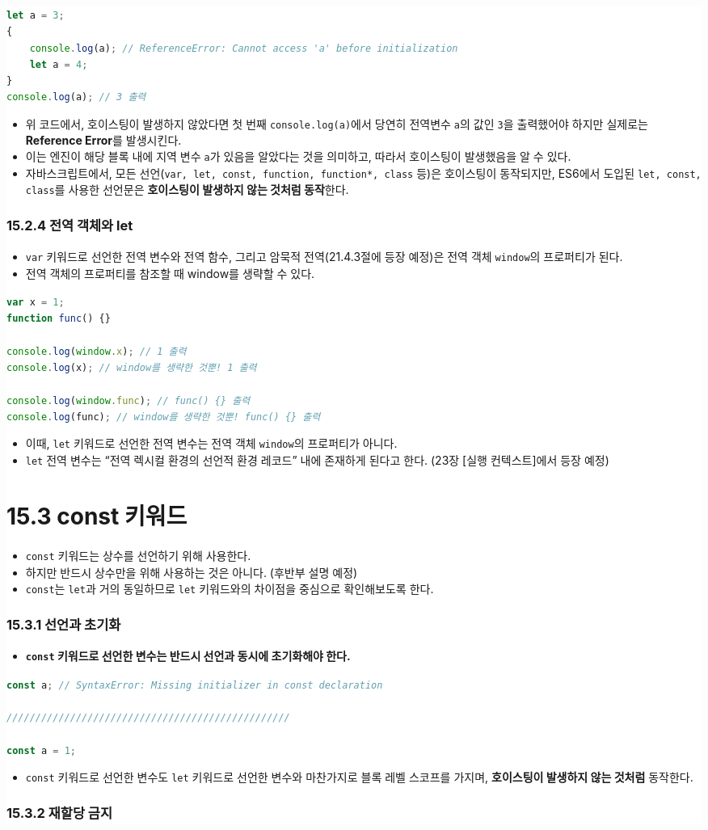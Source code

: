 ```jsx
let a = 3;
{
    console.log(a); // ReferenceError: Cannot access 'a' before initialization
    let a = 4;
}
console.log(a); // 3 출력
```

- 위 코드에서, 호이스팅이 발생하지 않았다면  첫 번째 `console.log(a)`에서 당연히 전역변수 `a`의 값인 `3`을 출력했어야 하지만 실제로는 **Reference Error**를 발생시킨다.
- 이는 엔진이 해당 블록 내에 지역 변수 `a`가 있음을 알았다는 것을 의미하고, 따라서 호이스팅이 발생했음을 알 수 있다.
- 자바스크립트에서, 모든 선언(`var, let, const, function, function*, class` 등)은 호이스팅이 동작되지만, ES6에서 도입된 `let, const, class`를 사용한 선언문은 **호이스팅이 발생하지 않는 것처럼 동작**한다.

### 15.2.4 전역 객체와 **let**

- `var` 키워드로 선언한 전역 변수와 전역 함수, 그리고 암묵적 전역(21.4.3절에 등장 예정)은 전역 객체 `window`의 프로퍼티가 된다.
- 전역 객체의 프로퍼티를 참조할 때 window를 생략할 수 있다.

```jsx
var x = 1;
function func() {} 

console.log(window.x); // 1 출력
console.log(x); // window를 생략한 것뿐! 1 출력

console.log(window.func); // func() {} 출력
console.log(func); // window를 생략한 것뿐! func() {} 출력
```

- 이때, `let` 키워드로 선언한 전역 변수는 전역 객체 `window`의 프로퍼티가 아니다.
- `let` 전역 변수는 “전역 렉시컬 환경의 선언적 환경 레코드” 내에 존재하게 된다고 한다. (23장 [실행 컨텍스트]에서 등장 예정)

# 15.3 const 키워드

- `const` 키워드는 상수를 선언하기 위해 사용한다.
- 하지만 반드시 상수만을 위해 사용하는 것은 아니다. (후반부 설명 예정)
- `const`는 `let`과 거의 동일하므로 `let` 키워드와의 차이점을 중심으로 확인해보도록 한다.

### 15.3.1 선언과 초기화

- **`const` 키워드로 선언한 변수는 반드시 선언과 동시에 초기화해야 한다.**

```jsx
const a; // SyntaxError: Missing initializer in const declaration

/////////////////////////////////////////////////

const a = 1;
```

- `const` 키워드로 선언한 변수도 `let` 키워드로 선언한 변수와 마찬가지로 블록 레벨 스코프를 가지며, **호이스팅이 발생하지 않는 것처럼** 동작한다.

### 15.3.2 재할당 금지
